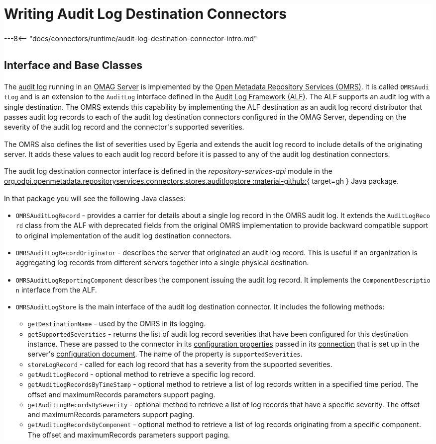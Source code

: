 


# Writing Audit Log Destination Connectors

---8<-- "docs/connectors/runtime/audit-log-destination-connector-intro.md"

## Interface and Base Classes

The [audit log](/concepts/audit-log) running in an [OMAG Server](/concepts/omag-server) is implemented by the [Open Metadata Repository Services (OMRS)](/services/omrs).  It is called `OMRSAuditLog` and is an extension to the `AuditLog` interface defined in the [Audit Log Framework (ALF)](/frameworks/alf/overview).  The ALF supports an audit log with a single destination.  The OMRS extends this capability by implementing the ALF destination as an audit log record distributor that passes audit log records to each of the audit log destination connectors configured in the OMAG Server, depending on the severity of the audit log record and the connector's supported severities.

The OMRS also defines the list of severities used by Egeria and extends the audit log record to include details of the originating server.  It adds these values to each audit log record before it is passed to any of the audit log destination connectors.

The audit log destination connector interface is defined in the *repository-services-api* module in the [org.odpi.openmetadata.repositoryservices.connectors.stores.auditlogstore :material-github:](https://github.com/odpi/egeria/tree/main/open-metadata-implementation/repository-services/repository-services-apis/src/main/java/org/odpi/openmetadata/repositoryservices/connectors/stores/auditlogstore){ target=gh } Java package.

In that package you will see the following Java classes:

* `OMRSAuditLogRecord` - provides a carrier for details about a single log record in the OMRS audit log.  It extends the `AuditLogRecord` class from the ALF with deprecated fields from the original OMRS implementation to provide backward compatible support to original implementation of the audit log destination connectors.
* `OMRSAuditLogRecordOriginator` - describes the server that originated an audit log record.  This is useful if an organization is aggregating log records from different servers together into a single physical destination.
* `OMRSAuditLogReportingComponent` describes the component issuing the audit log record.  It implements the `ComponentDescription` interface from the ALF.
* `OMRSAuditLogStore` is the main interface of the audit log destination connector.  It includes the following methods:

   * `getDestinationName` - used by the OMRS in its logging.
   * `getSupportedSeverities` - returns the list of audit log record severities that have been configured for this destination instance.  These are passed to the connector in its [configuration properties](/concepts/configuration-properties) passed in its [connection](/concepts/connection) that is set up in the server's [configuration document](/concepts/configuration-document).  The name of the property is `supportedSeverities`.
   * `storeLogRecord` - called for each log record that has a severity from the supported severities.
   * `getAuditLogRecord` - optional method to retrieve a specific log record.
   * `getAuditLogRecordsByTimeStamp` - optional method to retrieve a list of log records written in a specified time period.  The offset and maximumRecords parameters support paging.
   * `getAuditLogRecordsBySeverity` - optional method to retrieve a list of log records that have a specific severity.  The offset and maximumRecords parameters support paging.
   * `getAuditLogRecordsByComponent` - optional method to retrieve a list of log records originating from a specific component.  The offset and maximumRecords parameters support paging.

